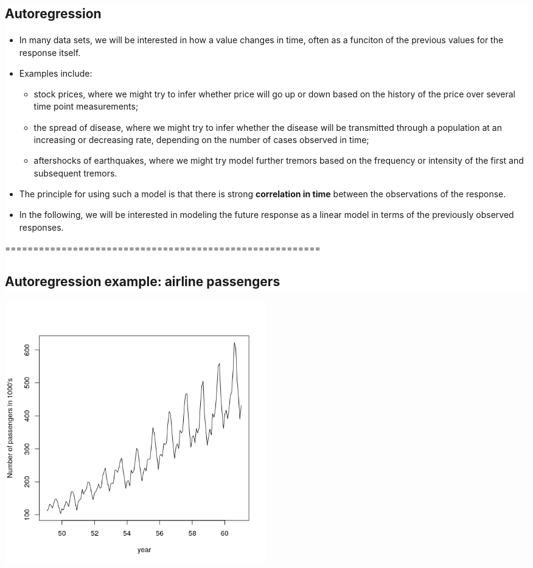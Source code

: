 <h2> Autoregression</h2>

* In many data sets, we will be interested in how a value changes in time, often as a funciton of the previous values for the response itself.

* Examples include:

  * stock prices, where we might try to infer whether price will go up or down based on the history of the price over several time point measurements;
  
  * the spread of disease, where we might try to infer whether the disease will be transmitted through a population at an increasing or decreasing rate, depending on the number of cases observed in time;

  * aftershocks of earthquakes, where we might try model further tremors based on the frequency or intensity of the first and subsequent tremors.
  
* The principle for using such a model is that there is strong <b>correlation in time</b> between the observations of the response.

* In the following, we will be interested in modeling the future response as a linear model in terms of the previously observed responses.

========================================================

<h2>Autoregression example: airline passengers</h2>

<div style="float:left; width:50%">
<img style="width:100%", src="passengers_plot.png"/>
</div>
